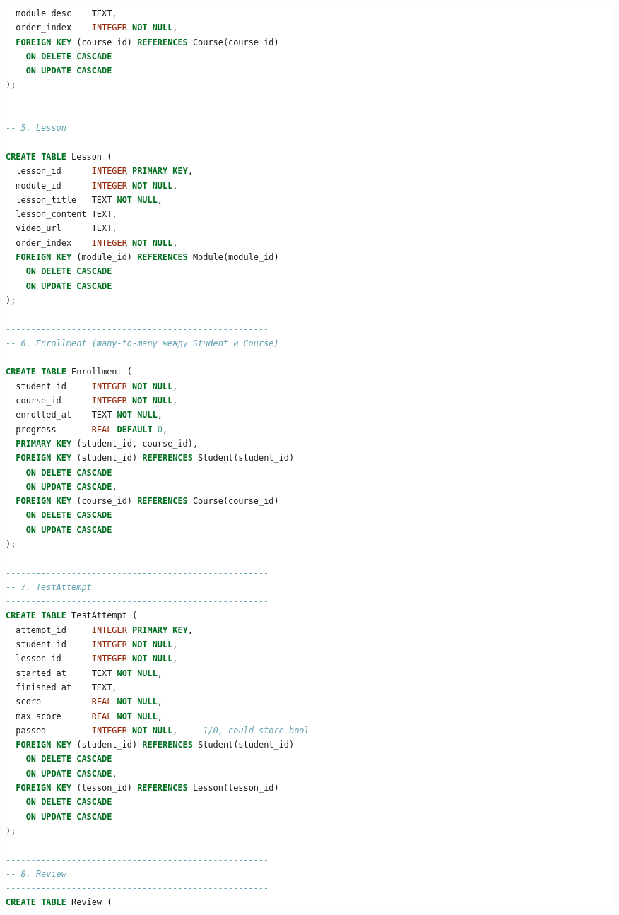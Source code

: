 ```sql
  module_desc    TEXT,
  order_index    INTEGER NOT NULL,
  FOREIGN KEY (course_id) REFERENCES Course(course_id)
    ON DELETE CASCADE
    ON UPDATE CASCADE
);

----------------------------------------------------
-- 5. Lesson
----------------------------------------------------
CREATE TABLE Lesson (
  lesson_id      INTEGER PRIMARY KEY,
  module_id      INTEGER NOT NULL,
  lesson_title   TEXT NOT NULL,
  lesson_content TEXT,
  video_url      TEXT,
  order_index    INTEGER NOT NULL,
  FOREIGN KEY (module_id) REFERENCES Module(module_id)
    ON DELETE CASCADE
    ON UPDATE CASCADE
);

----------------------------------------------------
-- 6. Enrollment (many-to-many между Student и Course)
----------------------------------------------------
CREATE TABLE Enrollment (
  student_id     INTEGER NOT NULL,
  course_id      INTEGER NOT NULL,
  enrolled_at    TEXT NOT NULL,
  progress       REAL DEFAULT 0,
  PRIMARY KEY (student_id, course_id),
  FOREIGN KEY (student_id) REFERENCES Student(student_id)
    ON DELETE CASCADE
    ON UPDATE CASCADE,
  FOREIGN KEY (course_id) REFERENCES Course(course_id)
    ON DELETE CASCADE
    ON UPDATE CASCADE
);

----------------------------------------------------
-- 7. TestAttempt
----------------------------------------------------
CREATE TABLE TestAttempt (
  attempt_id     INTEGER PRIMARY KEY,
  student_id     INTEGER NOT NULL,
  lesson_id      INTEGER NOT NULL,
  started_at     TEXT NOT NULL,
  finished_at    TEXT,
  score          REAL NOT NULL,
  max_score      REAL NOT NULL,
  passed         INTEGER NOT NULL,  -- 1/0, could store bool
  FOREIGN KEY (student_id) REFERENCES Student(student_id)
    ON DELETE CASCADE
    ON UPDATE CASCADE,
  FOREIGN KEY (lesson_id) REFERENCES Lesson(lesson_id)
    ON DELETE CASCADE
    ON UPDATE CASCADE
);

----------------------------------------------------
-- 8. Review
----------------------------------------------------
CREATE TABLE Review (
```